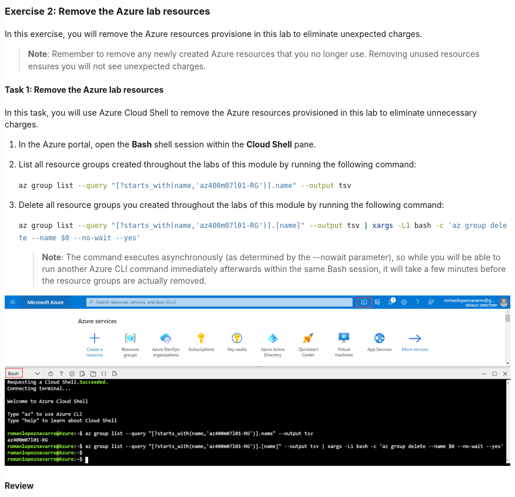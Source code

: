 

### Exercise 2: Remove the Azure lab resources

In this exercise, you will remove the Azure resources provisione in this lab to eliminate unexpected charges. 

>**Note**: Remember to remove any newly created Azure resources that you no longer use. Removing unused resources ensures you will not see unexpected charges.

#### Task 1: Remove the Azure lab resources

In this task, you will use Azure Cloud Shell to remove the Azure resources provisioned in this lab to eliminate unnecessary charges. 

1.  In the Azure portal, open the **Bash** shell session within the **Cloud Shell** pane.
1.  List all resource groups created throughout the labs of this module by running the following command:

    ```sh
    az group list --query "[?starts_with(name,'az400m07l01-RG')].name" --output tsv
    ```

1.  Delete all resource groups you created throughout the labs of this module by running the following command:

    ```sh
    az group list --query "[?starts_with(name,'az400m07l01-RG')].[name]" --output tsv | xargs -L1 bash -c 'az group delete --name $0 --no-wait --yes'
    ```

    >**Note**: The command executes asynchronously (as determined by the --nowait parameter), so while you will be able to run another Azure CLI command immediately afterwards within the same Bash session, it will take a few minutes before the resource groups are actually removed.



![lab07_47](images/lab07_47.png)



#### Review
